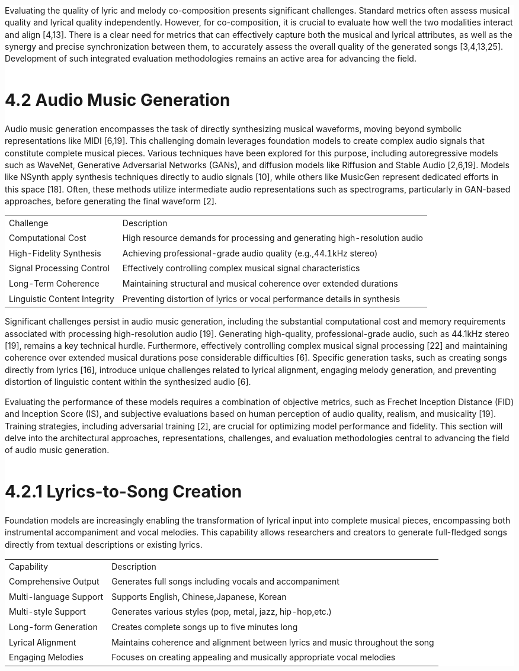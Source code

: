 Evaluating the quality of lyric and melody co-composition presents significant challenges. Standard metrics often assess musical quality and lyrical quality independently. However, for co-composition, it is crucial to evaluate how well the two modalities interact and align [4,13]. There is a clear need for metrics that can effectively capture both the musical and lyrical attributes, as well as the synergy and precise synchronization between them, to accurately assess the overall quality of the generated songs [3,4,13,25]. Development of such integrated evaluation methodologies remains an active area for advancing the field.​  

# 4.2 Audio Music Generation  

Audio music generation encompasses the task of directly synthesizing musical waveforms, moving beyond symbolic representations like MIDI [6,19]. This challenging domain leverages foundation models to create complex audio signals that constitute complete musical pieces. Various techniques have been explored for this purpose, including autoregressive models such as WaveNet, Generative Adversarial Networks (GANs), and diffusion models like Riffusion and Stable Audio [2,6,19]. Models like NSynth apply synthesis techniques directly to audio signals [10], while others like MusicGen represent dedicated efforts in this space [18]. Often, these methods utilize intermediate audio representations such as spectrograms, particularly in GAN-based approaches, before generating the final waveform [2].​  

<html><body><table><tr><td>Challenge</td><td>Description</td></tr><tr><td>Computational Cost</td><td>High resource demands for processing and generating high-resolution audio</td></tr><tr><td>High-Fidelity Synthesis</td><td>Achieving professional-grade audio quality (e.g.,44.1kHz stereo)</td></tr><tr><td>Signal Processing Control</td><td>Effectively controlling complex musical signal characteristics</td></tr><tr><td>Long-Term Coherence</td><td>Maintaining structural and musical coherence over extended durations</td></tr><tr><td>Linguistic Content Integrity</td><td>Preventing distortion of lyrics or vocal performance details in synthesis</td></tr></table></body></html>  

Significant challenges persist in audio music generation, including the substantial computational cost and memory requirements associated with processing high-resolution audio [19]. Generating high-quality, professional-grade audio, such as 44.1kHz stereo [19], remains a key technical hurdle. Furthermore, effectively controlling complex musical signal processing [22] and maintaining coherence over extended musical durations pose considerable difficulties [6]. Specific generation tasks, such as creating songs directly from lyrics [16], introduce unique challenges related to lyrical alignment, engaging melody generation, and preventing distortion of linguistic content within the synthesized audio [6].  

Evaluating the performance of these models requires a combination of objective metrics, such as Frechet Inception Distance (FID) and Inception Score (IS), and subjective evaluations based on human perception of audio quality, realism, and musicality [19]. Training strategies, including adversarial training [2], are crucial for optimizing model performance and fidelity. This section will delve into the architectural approaches, representations, challenges, and evaluation methodologies central to advancing the field of audio music generation.  

# 4.2.1 Lyrics-to-Song Creation  

Foundation models are increasingly enabling the transformation of lyrical input into complete musical pieces, encompassing both instrumental accompaniment and vocal melodies. This capability allows researchers and creators to generate full-fledged songs directly from textual descriptions or existing lyrics.  

<html><body><table><tr><td>Capability</td><td>Description</td></tr><tr><td>Comprehensive Output</td><td>Generates full songs including vocals and accompaniment</td></tr><tr><td>Multi-language Support</td><td>Supports English, Chinese,Japanese, Korean</td></tr><tr><td>Multi-style Support</td><td>Generates various styles (pop, metal, jazz, hip-hop,etc.)</td></tr><tr><td>Long-form Generation</td><td>Creates complete songs up to five minutes long</td></tr><tr><td>Lyrical Alignment</td><td>Maintains coherence and alignment between lyrics and music throughout the song</td></tr><tr><td>Engaging Melodies</td><td>Focuses on creating appealing and musically appropriate vocal melodies</td></tr></table></body></html>  
